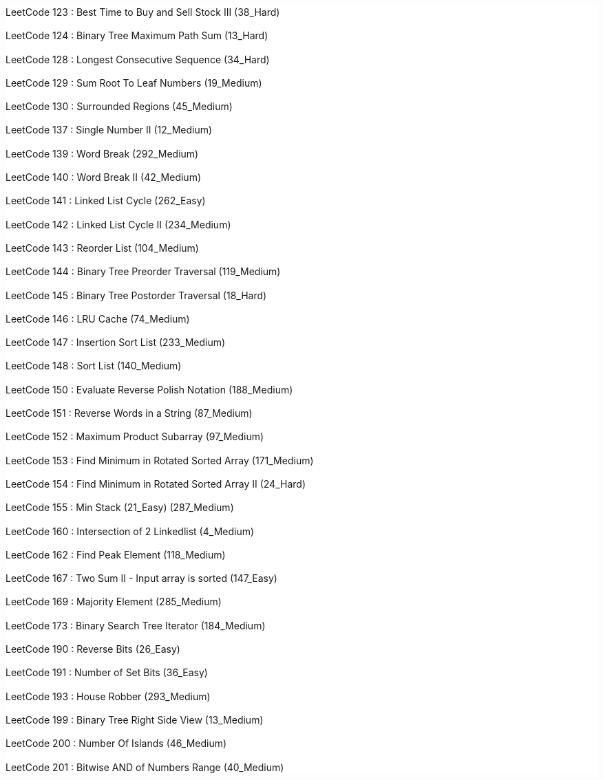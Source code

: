 LeetCode 123 : Best Time to Buy and Sell Stock III (38_Hard)

LeetCode 124 : Binary Tree Maximum Path Sum (13_Hard)

LeetCode 128 : Longest Consecutive Sequence (34_Hard)

LeetCode 129 : Sum Root To Leaf Numbers (19_Medium)

LeetCode 130 : Surrounded Regions (45_Medium)

LeetCode 137 : Single Number II (12_Medium)

LeetCode 139 : Word Break (292_Medium)

LeetCode 140 : Word Break II (42_Medium)

LeetCode 141 : Linked List Cycle (262_Easy)

LeetCode 142 : Linked List Cycle II (234_Medium)

LeetCode 143 : Reorder List (104_Medium)

LeetCode 144 : Binary Tree Preorder Traversal (119_Medium)

LeetCode 145 : Binary Tree Postorder Traversal (18_Hard)

LeetCode 146 : LRU Cache (74_Medium)

LeetCode 147 : Insertion Sort List (233_Medium)

LeetCode 148 : Sort List (140_Medium)

LeetCode 150 : Evaluate Reverse Polish Notation (188_Medium)

LeetCode 151 : Reverse Words in a String (87_Medium)

LeetCode 152 : Maximum Product Subarray (97_Medium)

LeetCode 153 : Find Minimum in Rotated Sorted Array (171_Medium)

LeetCode 154 : Find Minimum in Rotated Sorted Array II (24_Hard)

LeetCode 155 : Min Stack (21_Easy) (287_Medium)

LeetCode 160 : Intersection of 2 Linkedlist (4_Medium)

LeetCode 162 : Find Peak Element (118_Medium)

LeetCode 167 : Two Sum II - Input array is sorted (147_Easy)

LeetCode 169 : Majority Element (285_Medium)

LeetCode 173 : Binary Search Tree Iterator (184_Medium)

LeetCode 190 : Reverse Bits (26_Easy)

LeetCode 191 : Number of Set Bits (36_Easy)

LeetCode 193 : House Robber (293_Medium)

LeetCode 199 : Binary Tree Right Side View (13_Medium)

LeetCode 200 : Number Of Islands (46_Medium)

LeetCode 201 : Bitwise AND of Numbers Range (40_Medium)

